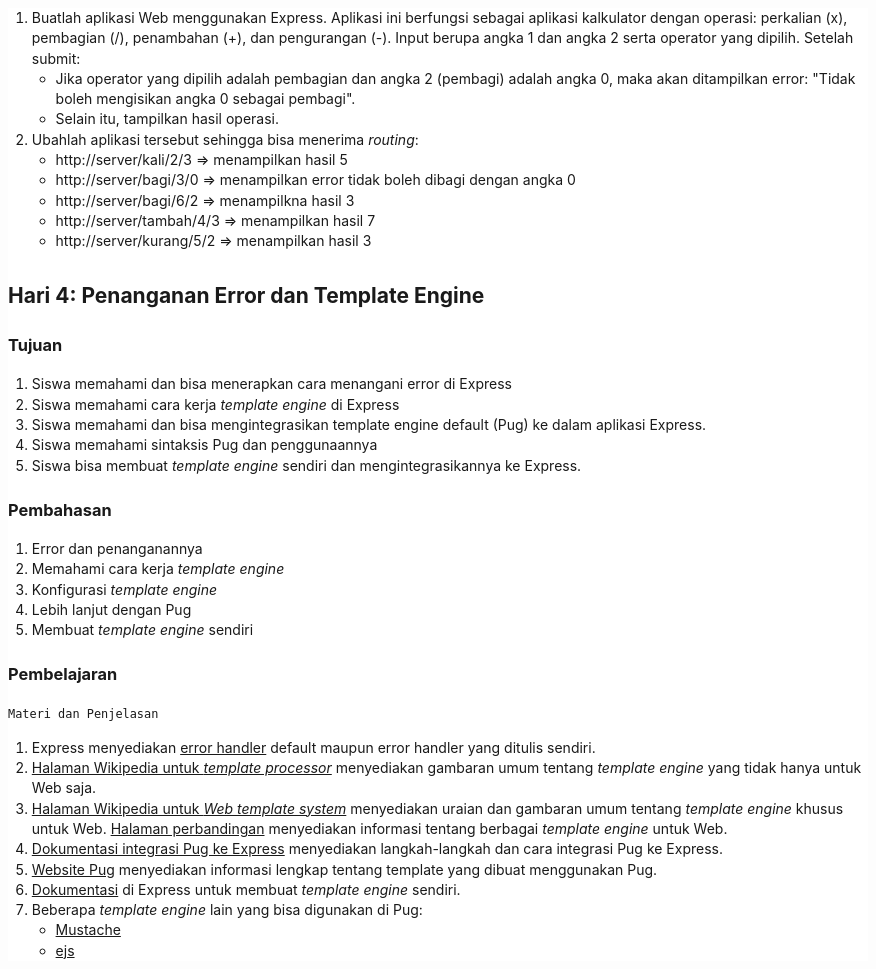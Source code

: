 1. Buatlah aplikasi Web menggunakan Express. Aplikasi ini berfungsi sebagai aplikasi kalkulator dengan operasi: perkalian (x), pembagian (/), penambahan (+), dan pengurangan (-). Input berupa angka 1 dan angka 2 serta operator yang dipilih. Setelah submit:
    * Jika operator yang dipilih adalah pembagian dan angka 2 (pembagi) adalah angka 0, maka akan  ditampilkan error: "Tidak boleh mengisikan angka 0 sebagai pembagi".
    * Selain itu, tampilkan hasil operasi.
2. Ubahlah aplikasi tersebut sehingga bisa menerima *routing*:
    * http://server/kali/2/3 => menampilkan hasil 5
    * http://server/bagi/3/0 => menampilkan error tidak boleh dibagi dengan angka 0
    * http://server/bagi/6/2 => menampilkna hasil 3
    * http://server/tambah/4/3 => menampilkan hasil 7
    * http://server/kurang/5/2 => menampilkan hasil 3

## Hari 4: Penanganan Error dan Template Engine

### Tujuan

1. Siswa memahami dan bisa menerapkan cara menangani error di Express
2. Siswa memahami cara kerja *template engine* di Express
3. Siswa memahami dan bisa mengintegrasikan template engine default (Pug) ke dalam aplikasi Express.
4. Siswa memahami sintaksis Pug dan penggunaannya
5. Siswa bisa membuat *template engine* sendiri dan mengintegrasikannya ke Express.

### Pembahasan

1. Error dan penanganannya
2. Memahami cara kerja *template engine*
3. Konfigurasi *template engine*
4. Lebih lanjut dengan Pug
5. Membuat *template engine* sendiri

### Pembelajaran

```
Materi dan Penjelasan
```

1. Express menyediakan [error handler](http://expressjs.com/en/guide/error-handling.html) default maupun error handler yang ditulis sendiri.
2. [Halaman Wikipedia untuk *template processor*](https://en.wikipedia.org/wiki/Template_processor) menyediakan gambaran umum tentang *template engine* yang tidak hanya untuk Web saja.
3. [Halaman Wikipedia untuk *Web template system*](https://en.wikipedia.org/wiki/Web_template_system) menyediakan uraian dan gambaran umum tentang *template engine* khusus untuk Web. [Halaman perbandingan](https://en.wikipedia.org/wiki/Comparison_of_web_template_engines) menyediakan informasi tentang berbagai *template engine* untuk Web.
4. [Dokumentasi integrasi Pug ke Express](http://expressjs.com/en/guide/using-template-engines.html) menyediakan langkah-langkah dan cara integrasi Pug ke Express. 
5. [Website Pug](https://pugjs.org) menyediakan informasi lengkap tentang template yang dibuat menggunakan Pug.
6. [Dokumentasi](http://expressjs.com/en/advanced/developing-template-engines.html) di Express untuk membuat *template engine* sendiri.
7. Beberapa *template engine* lain yang bisa digunakan di Pug:
    * [Mustache](https://github.com/janl/mustache.js)
    * [ejs](https://github.com/mde/ejs)
